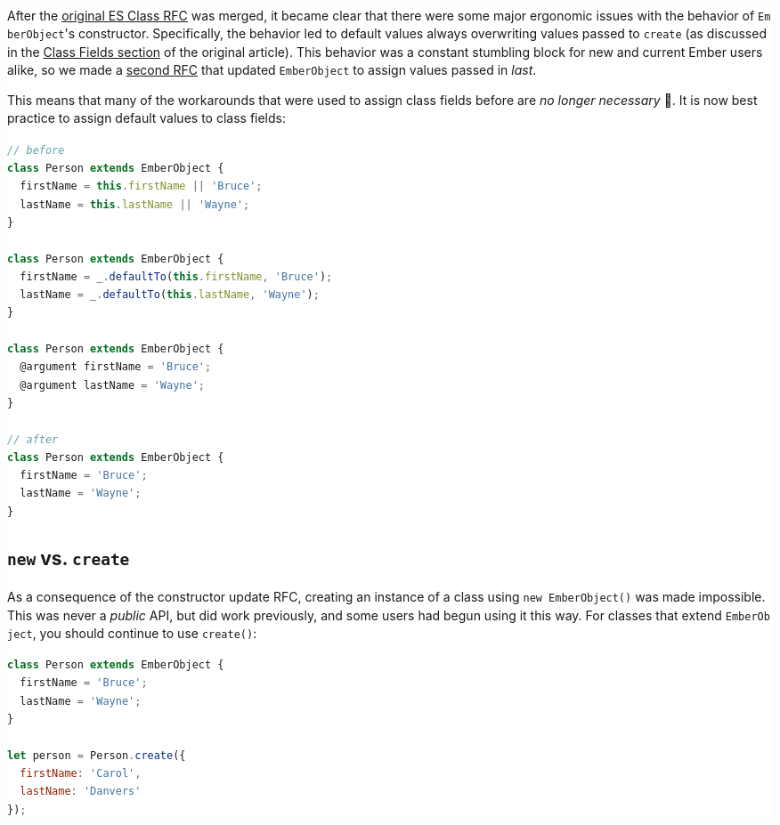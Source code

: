 After the [original ES Class RFC](https://github.com/emberjs/rfcs/blob/master/text/0240-es-classes.md) was merged, it became clear that there were some major ergonomic issues with the behavior of `EmberObject`'s constructor. Specifically, the behavior led to default values always overwriting values passed to `create` (as discussed in the [Class Fields section](https://medium.com/build-addepar/es-classes-in-ember-js-63e948e9d78e#96a9) of the original article). This behavior was a constant stumbling block for new and current Ember users alike, so we made a [second RFC](https://github.com/emberjs/rfcs/blob/master/text/0337-native-class-constructor-update.md) that updated `EmberObject` to assign values passed in _last_.

This means that many of the workarounds that were used to assign class fields before are _no longer necessary_ 🎉. It is now best practice to assign default values to class fields:

```javascript
// before
class Person extends EmberObject {
  firstName = this.firstName || 'Bruce';
  lastName = this.lastName || 'Wayne';
}

class Person extends EmberObject {
  firstName = _.defaultTo(this.firstName, 'Bruce');
  lastName = _.defaultTo(this.lastName, 'Wayne');
}

class Person extends EmberObject {
  @argument firstName = 'Bruce';
  @argument lastName = 'Wayne';
}

// after
class Person extends EmberObject {
  firstName = 'Bruce';
  lastName = 'Wayne';
}
```

## `new` vs. `create`

As a consequence of the constructor update RFC, creating an instance of a class using `new EmberObject()` was made impossible. This was never a _public_ API, but did work previously, and some users had begun using it this way. For classes that extend `EmberObject`, you should continue to use `create()`:

```javascript
class Person extends EmberObject {
  firstName = 'Bruce';
  lastName = 'Wayne';
}

let person = Person.create({
  firstName: 'Carol',
  lastName: 'Danvers'
});
```
